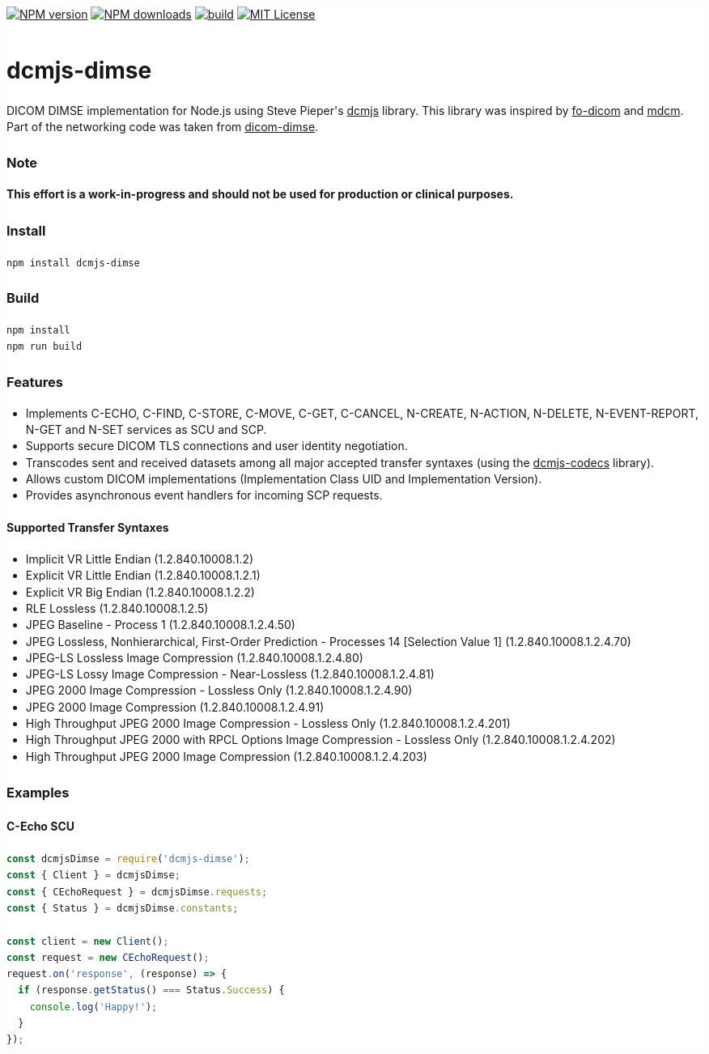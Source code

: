 [![NPM version][npm-version-image]][npm-url] [![NPM downloads][npm-downloads-image]][npm-url] [![build][build-image]][build-url] [![MIT License][license-image]][license-url] 

# dcmjs-dimse
DICOM DIMSE implementation for Node.js using Steve Pieper's [dcmjs][dcmjs-url] library.
This library was inspired by [fo-dicom][fo-dicom-url] and [mdcm][mdcm-url].
Part of the networking code was taken from [dicom-dimse][dicom-dimse-url].

### Note
**This effort is a work-in-progress and should not be used for production or clinical purposes.**

### Install

	npm install dcmjs-dimse

### Build

	npm install
	npm run build

### Features
- Implements C-ECHO, C-FIND, C-STORE, C-MOVE, C-GET, C-CANCEL, N-CREATE, N-ACTION, N-DELETE, N-EVENT-REPORT, N-GET and N-SET services as SCU and SCP.
- Supports secure DICOM TLS connections and user identity negotiation.
- Transcodes sent and received datasets among all major accepted transfer syntaxes (using the [dcmjs-codecs][dcmjs-codecs-url] library).
- Allows custom DICOM implementations (Implementation Class UID and Implementation Version).
- Provides asynchronous event handlers for incoming SCP requests.


#### Supported Transfer Syntaxes
- Implicit VR Little Endian (1.2.840.10008.1.2)
- Explicit VR Little Endian (1.2.840.10008.1.2.1)
- Explicit VR Big Endian (1.2.840.10008.1.2.2)
- RLE Lossless (1.2.840.10008.1.2.5)
- JPEG Baseline - Process 1 (1.2.840.10008.1.2.4.50)
- JPEG Lossless, Nonhierarchical, First-Order Prediction - Processes 14 [Selection Value 1] (1.2.840.10008.1.2.4.70)
- JPEG-LS Lossless Image Compression (1.2.840.10008.1.2.4.80)
- JPEG-LS Lossy Image Compression - Near-Lossless (1.2.840.10008.1.2.4.81)
- JPEG 2000 Image Compression - Lossless Only (1.2.840.10008.1.2.4.90)
- JPEG 2000 Image Compression (1.2.840.10008.1.2.4.91)
- High Throughput JPEG 2000 Image Compression - Lossless Only (1.2.840.10008.1.2.4.201)
- High Throughput JPEG 2000 with RPCL Options Image Compression - Lossless Only (1.2.840.10008.1.2.4.202)
- High Throughput JPEG 2000 Image Compression (1.2.840.10008.1.2.4.203)

### Examples

#### C-Echo SCU
```js
const dcmjsDimse = require('dcmjs-dimse');
const { Client } = dcmjsDimse;
const { CEchoRequest } = dcmjsDimse.requests;
const { Status } = dcmjsDimse.constants;

const client = new Client();
const request = new CEchoRequest();
request.on('response', (response) => {
  if (response.getStatus() === Status.Success) {
    console.log('Happy!');
  }
});
```

[npm-url]: https://npmjs.org/package/dcmjs-dimse
[npm-version-image]: https://img.shields.io/npm/v/dcmjs-dimse.svg?style=flat
[npm-downloads-image]: http://img.shields.io/npm/dm/dcmjs-dimse.svg?style=flat
[build-url]: https://github.com/PantelisGeorgiadis/dcmjs-dimse/actions/workflows/build.yml
[build-image]: https://github.com/PantelisGeorgiadis/dcmjs-dimse/actions/workflows/build.yml/badge.svg?branch=master
[license-image]: https://img.shields.io/badge/license-MIT-blue.svg?style=flat
[license-url]: LICENSE.txt
[dcmjs-url]: https://github.com/dcmjs-org/dcmjs
[fo-dicom-url]: https://github.com/fo-dicom/fo-dicom
[mdcm-url]: https://github.com/fo-dicom/mdcm
[dicom-dimse-url]: https://github.com/OHIF/dicom-dimse
[dcmjs-imaging-url]: https://github.com/PantelisGeorgiadis/dcmjs-imaging
[dcmjs-codecs-url]: https://github.com/PantelisGeorgiadis/dcmjs-codecs
[dcmjs-ecg-url]: https://github.com/PantelisGeorgiadis/dcmjs-ecg
[dcmjs-dimse-wiki-examples-url]: https://github.com/PantelisGeorgiadis/dcmjs-dimse/wiki/Examples